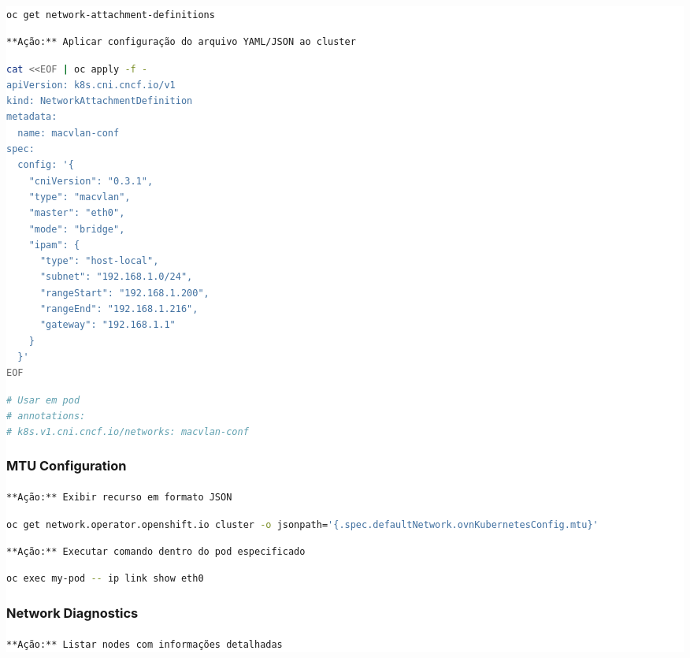 ```bash
oc get network-attachment-definitions
```

```markdown
**Ação:** Aplicar configuração do arquivo YAML/JSON ao cluster
```

```bash
cat <<EOF | oc apply -f -
apiVersion: k8s.cni.cncf.io/v1
kind: NetworkAttachmentDefinition
metadata:
  name: macvlan-conf
spec:
  config: '{
    "cniVersion": "0.3.1",
    "type": "macvlan",
    "master": "eth0",
    "mode": "bridge",
    "ipam": {
      "type": "host-local",
      "subnet": "192.168.1.0/24",
      "rangeStart": "192.168.1.200",
      "rangeEnd": "192.168.1.216",
      "gateway": "192.168.1.1"
    }
  }'
EOF
```

```bash
# Usar em pod
# annotations:
# k8s.v1.cni.cncf.io/networks: macvlan-conf
```

### MTU Configuration
```markdown
**Ação:** Exibir recurso em formato JSON
```

```bash
oc get network.operator.openshift.io cluster -o jsonpath='{.spec.defaultNetwork.ovnKubernetesConfig.mtu}'
```

```markdown
**Ação:** Executar comando dentro do pod especificado
```

```bash ignore-test
oc exec my-pod -- ip link show eth0
```

### Network Diagnostics
```markdown
**Ação:** Listar nodes com informações detalhadas
```
